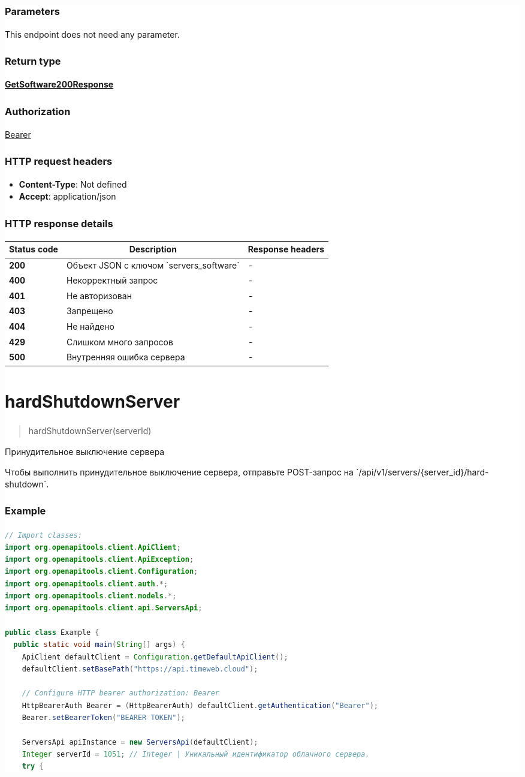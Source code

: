 ### Parameters
This endpoint does not need any parameter.

### Return type

[**GetSoftware200Response**](GetSoftware200Response.md)

### Authorization

[Bearer](../README.md#Bearer)

### HTTP request headers

 - **Content-Type**: Not defined
 - **Accept**: application/json

### HTTP response details
| Status code | Description | Response headers |
|-------------|-------------|------------------|
| **200** | Объект JSON c ключом &#x60;servers_software&#x60; |  -  |
| **400** | Некорректный запрос |  -  |
| **401** | Не авторизован |  -  |
| **403** | Запрещено |  -  |
| **404** | Не найдено |  -  |
| **429** | Слишком много запросов |  -  |
| **500** | Внутренняя ошибка сервера |  -  |

<a id="hardShutdownServer"></a>
# **hardShutdownServer**
> hardShutdownServer(serverId)

Принудительное выключение сервера

Чтобы выполнить принудительное выключение сервера, отправьте POST-запрос на &#x60;/api/v1/servers/{server_id}/hard-shutdown&#x60;.

### Example
```java
// Import classes:
import org.openapitools.client.ApiClient;
import org.openapitools.client.ApiException;
import org.openapitools.client.Configuration;
import org.openapitools.client.auth.*;
import org.openapitools.client.models.*;
import org.openapitools.client.api.ServersApi;

public class Example {
  public static void main(String[] args) {
    ApiClient defaultClient = Configuration.getDefaultApiClient();
    defaultClient.setBasePath("https://api.timeweb.cloud");
    
    // Configure HTTP bearer authorization: Bearer
    HttpBearerAuth Bearer = (HttpBearerAuth) defaultClient.getAuthentication("Bearer");
    Bearer.setBearerToken("BEARER TOKEN");

    ServersApi apiInstance = new ServersApi(defaultClient);
    Integer serverId = 1051; // Integer | Уникальный идентификатор облачного сервера.
    try {
```
